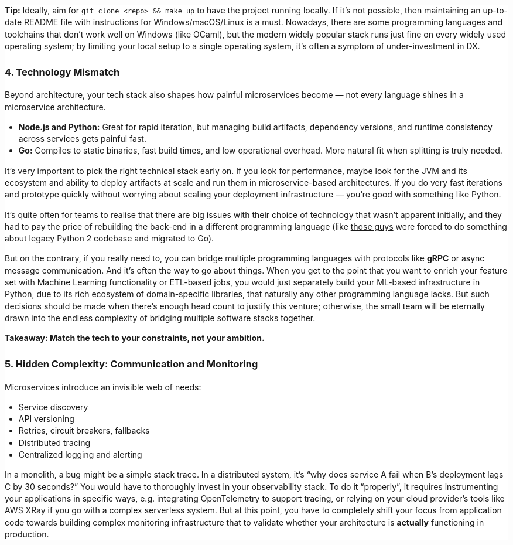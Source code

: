 **Tip:** Ideally, aim for `git clone <repo> && make up` to have the project running locally. If it’s not possible, then maintaining an up-to-date README file with instructions for Windows/macOS/Linux is a must. Nowadays, there are some programming languages and toolchains that don’t work well on Windows (like OCaml), but the modern widely popular stack runs just fine on every widely used operating system; by limiting your local setup to a single operating system, it’s often a symptom of under-investment in DX.

### 4\. Technology Mismatch

Beyond architecture, your tech stack also shapes how painful microservices become — not every language shines in a microservice architecture.

*   **Node.js and Python:** Great for rapid iteration, but managing build artifacts, dependency versions, and runtime consistency across services gets painful fast.
*   **Go:** Compiles to static binaries, fast build times, and low operational overhead. More natural fit when splitting is truly needed.

It’s very important to pick the right technical stack early on. If you look for performance, maybe look for the JVM and its ecosystem and ability to deploy artifacts at scale and run them in microservice-based architectures. If you do very fast iterations and prototype quickly without worrying about scaling your deployment infrastructure — you’re good with something like Python.

It’s quite often for teams to realise that there are big issues with their choice of technology that wasn’t apparent initially, and they had to pay the price of rebuilding the back-end in a different programming language (like [those guys](https://blog.khanacademy.org/go-services-one-goliath-project/?utm_source=blog.quastor.org&utm_medium=referral&utm_campaign=khan-academy-s-migration-from-python-to-go) were forced to do something about legacy Python 2 codebase and migrated to Go).

But on the contrary, if you really need to, you can bridge multiple programming languages with protocols like **gRPC** or async message communication. And it’s often the way to go about things. When you get to the point that you want to enrich your feature set with Machine Learning functionality or ETL-based jobs, you would just separately build your ML-based infrastructure in Python, due to its rich ecosystem of domain-specific libraries, that naturally any other programming language lacks. But such decisions should be made when there’s enough head count to justify this venture; otherwise, the small team will be eternally drawn into the endless complexity of bridging multiple software stacks together.

**Takeaway: Match the tech to your constraints, not your ambition.**

### 5\. Hidden Complexity: Communication and Monitoring

Microservices introduce an invisible web of needs:

*   Service discovery
*   API versioning
*   Retries, circuit breakers, fallbacks
*   Distributed tracing
*   Centralized logging and alerting

In a monolith, a bug might be a simple stack trace. In a distributed system, it’s “why does service A fail when B’s deployment lags C by 30 seconds?” You would have to thoroughly invest in your observability stack. To do it “properly”, it requires instrumenting your applications in specific ways, e.g. integrating OpenTelemetry to support tracing, or relying on your cloud provider’s tools like AWS XRay if you go with a complex serverless system. But at this point, you have to completely shift your focus from application code towards building complex monitoring infrastructure that to validate whether your architecture is **actually** functioning in production.
